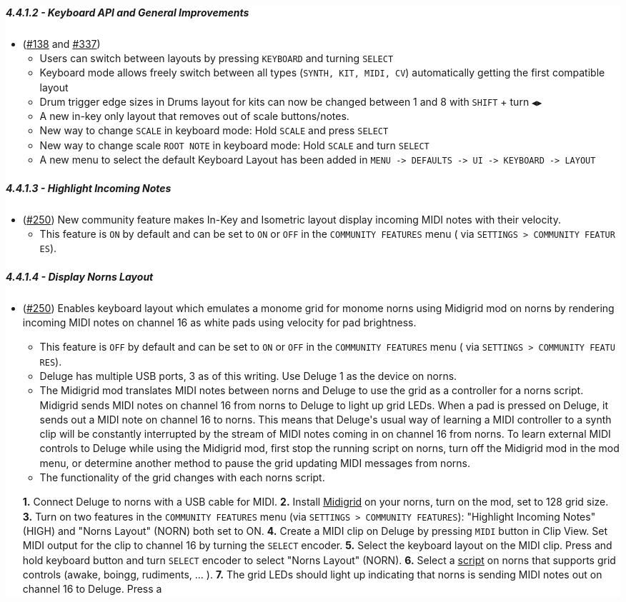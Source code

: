 ##### 4.4.1.2 - Keyboard API and General Improvements

- ([#138] and [#337])
    - Users can switch between layouts by pressing `KEYBOARD` and turning `SELECT`
    - Keyboard mode allows freely switch between all types (`SYNTH, KIT, MIDI, CV`) automatically getting the first
      compatible layout
    - Drum trigger edge sizes in Drums layout for kits can now be changed between 1 and 8 with `SHIFT` + turn `◀︎▶︎`
    - A new in-key only layout that removes out of scale buttons/notes.
    - New way to change `SCALE` in keyboard mode: Hold `SCALE` and press `SELECT`
    - New way to change scale `ROOT NOTE` in keyboard mode: Hold `SCALE` and turn `SELECT`
    - A new menu to select the default Keyboard Layout has been added in `MENU -> DEFAULTS -> UI -> KEYBOARD -> LAYOUT`

##### 4.4.1.3 - Highlight Incoming Notes

- ([#250]) New community feature makes In-Key and Isometric layout display incoming MIDI notes with their velocity.
    - This feature is `ON` by default and can be set to `ON` or `OFF` in the `COMMUNITY FEATURES` menu (
      via `SETTINGS > COMMUNITY FEATURES`).

##### 4.4.1.4 - Display Norns Layout

- ([#250]) Enables keyboard layout which emulates a monome grid for monome norns using Midigrid mod on norns by
  rendering incoming MIDI notes on channel 16 as white pads using velocity for pad brightness.
    - This feature is `OFF` by default and can be set to `ON` or `OFF` in the `COMMUNITY FEATURES` menu (
      via `SETTINGS > COMMUNITY FEATURES`).
    - Deluge has multiple USB ports, 3 as of this writing. Use Deluge 1 as the device on norns.
    - The Midigrid mod translates MIDI notes between norns and Deluge to use the grid as a controller for a norns
      script. Midigrid sends MIDI notes on channel 16 from norns to Deluge to light up grid LEDs. When a pad is pressed
      on Deluge, it sends out a MIDI note on channel 16 to norns. This means that Deluge's usual way of learning a MIDI
      controller to a synth clip will be constantly interrupted by the stream of MIDI notes coming in on channel 16 from
      norns. To learn external MIDI controls to Deluge while using the Midigrid mod, first stop the running script on
      norns, turn off the Midigrid mod in the mod menu, or determine another method to pause the grid updating MIDI
      messages from norns.
    - The functionality of the grid changes with each norns script.

  **1.** Connect Deluge to norns with a USB cable for MIDI.
  **2.** Install [Midigrid](https://llllllll.co/t/midigrid-use-launchpads-midi-grid-controllers-with-norns/42336/) on
  your norns, turn on the mod, set to 128 grid size.
  **3.** Turn on two features in the `COMMUNITY FEATURES` menu (via `SETTINGS > COMMUNITY FEATURES`): "Highlight
  Incoming Notes" (HIGH) and "Norns Layout" (NORN) both set to ON.
  **4.** Create a MIDI clip on Deluge by pressing `MIDI` button in Clip View. Set MIDI output for the clip to channel 16
  by turning the `SELECT` encoder.
  **5.** Select the keyboard layout on the MIDI clip. Press and hold keyboard button and turn `SELECT` encoder to
  select "Norns Layout" (NORN).
  **6.** Select a [script](https://norns.community/) on norns that supports grid controls (awake, boingg,
  rudiments, ... ).
  **7.** The grid LEDs should light up indicating that norns is sending MIDI notes out on channel 16 to Deluge. Press a

[#17]: https://github.com/SynthstromAudible/DelugeFirmware/pull/17
[#32]: https://github.com/SynthstromAudible/DelugeFirmware/pull/32
[#46]: https://github.com/SynthstromAudible/DelugeFirmware/pull/46
[#47]: https://github.com/SynthstromAudible/DelugeFirmware/pull/47
[#103]: https://github.com/SynthstromAudible/DelugeFirmware/pull/103
[#112]: https://github.com/SynthstromAudible/DelugeFirmware/pull/112
[#118]: https://github.com/SynthstromAudible/DelugeFirmware/pull/118
[#120]: https://github.com/SynthstromAudible/DelugeFirmware/pull/120
[#122]: https://github.com/SynthstromAudible/DelugeFirmware/pull/122
[#125]: https://github.com/SynthstromAudible/DelugeFirmware/pull/125
[#129]: https://github.com/SynthstromAudible/DelugeFirmware/pull/129
[#138]: https://github.com/SynthstromAudible/DelugeFirmware/pull/138
[#141]: https://github.com/SynthstromAudible/DelugeFirmware/pull/141
[#147]: https://github.com/SynthstromAudible/DelugeFirmware/pull/147
[#157]: https://github.com/SynthstromAudible/DelugeFirmware/pull/157
[#163]: https://github.com/SynthstromAudible/DelugeFirmware/pull/163
[#170]: https://github.com/SynthstromAudible/DelugeFirmware/pull/170
[#174]: https://github.com/SynthstromAudible/DelugeFirmware/pull/174
[#178]: https://github.com/SynthstromAudible/DelugeFirmware/pull/178
[#192]: https://github.com/SynthstromAudible/DelugeFirmware/pull/192
[#196]: https://github.com/SynthstromAudible/DelugeFirmware/pull/196
[#198]: https://github.com/SynthstromAudible/DelugeFirmware/pull/198
[#200]: https://github.com/SynthstromAudible/DelugeFirmware/pull/200
[#210]: https://github.com/SynthstromAudible/DelugeFirmware/pull/210
[#211]: https://github.com/SynthstromAudible/DelugeFirmware/pull/211
[#212]: https://github.com/SynthstromAudible/DelugeFirmware/pull/212
[#215]: https://github.com/SynthstromAudible/DelugeFirmware/pull/215
[#220]: https://github.com/SynthstromAudible/DelugeFirmware/pull/220
[#221]: https://github.com/SynthstromAudible/DelugeFirmware/pull/221
[#223]: https://github.com/SynthstromAudible/DelugeFirmware/pull/223
[#234]: https://github.com/SynthstromAudible/DelugeFirmware/pull/234
[#241]: https://github.com/SynthstromAudible/DelugeFirmware/pull/241
[#250]: https://github.com/SynthstromAudible/DelugeFirmware/pull/250
[#251]: https://github.com/SynthstromAudible/DelugeFirmware/pull/251
[#282]: https://github.com/SynthstromAudible/DelugeFirmware/pull/282
[#293]: https://github.com/SynthstromAudible/DelugeFirmware/pull/293
[#295]: https://github.com/SynthstromAudible/DelugeFirmware/pull/295
[#317]: https://github.com/SynthstromAudible/DelugeFirmware/pull/317
[#336]: https://github.com/SynthstromAudible/DelugeFirmware/pull/336
[#337]: https://github.com/SynthstromAudible/DelugeFirmware/pull/337
[#339]: https://github.com/SynthstromAudible/DelugeFirmware/pull/339
[#347]: https://github.com/SynthstromAudible/DelugeFirmware/pull/347
[#349]: https://github.com/SynthstromAudible/DelugeFirmware/pull/349
[#357]: https://github.com/SynthstromAudible/DelugeFirmware/pull/357
[#360]: https://github.com/SynthstromAudible/DelugeFirmware/pull/360
[#363]: https://github.com/SynthstromAudible/DelugeFirmware/pull/363
[#368]: https://github.com/SynthstromAudible/DelugeFirmware/pull/368
[#395]: https://github.com/SynthstromAudible/DelugeFirmware/pull/395
[#512]: https://github.com/SynthstromAudible/DelugeFirmware/pull/512
[#630]: https://github.com/SynthstromAudible/DelugeFirmware/pull/630
[#636]: https://github.com/SynthstromAudible/DelugeFirmware/pull/636
[#653]: https://github.com/SynthstromAudible/DelugeFirmware/pull/653
[#658]: https://github.com/SynthstromAudible/DelugeFirmware/pull/658
[#681]: https://github.com/SynthstromAudible/DelugeFirmware/pull/681
[#683]: https://github.com/SynthstromAudible/DelugeFirmware/pull/683
[#711]: https://github.com/SynthstromAudible/DelugeFirmware/pull/711
[#805]: https://github.com/SynthstromAudible/DelugeFirmware/pull/805
[#812]: https://github.com/SynthstromAudible/DelugeFirmware/pull/812
[#837]: https://github.com/SynthstromAudible/DelugeFirmware/pull/837
[#886]: https://github.com/SynthstromAudible/DelugeFirmware/pull/886
[#887]: https://github.com/SynthstromAudible/DelugeFirmware/pull/887
[#888]: https://github.com/SynthstromAudible/DelugeFirmware/pull/888
[#889]: https://github.com/SynthstromAudible/DelugeFirmware/pull/889
[#901]: https://github.com/SynthstromAudible/DelugeFirmware/pull/901
[#934]: https://github.com/SynthstromAudible/DelugeFirmware/pull/934
[#955]: https://github.com/SynthstromAudible/DelugeFirmware/pull/955
[#963]: https://github.com/SynthstromAudible/DelugeFirmware/pull/963
[#966]: https://github.com/SynthstromAudible/DelugeFirmware/pull/966
[#970]: https://github.com/SynthstromAudible/DelugeFirmware/pull/970
[#976]: https://github.com/SynthstromAudible/DelugeFirmware/pull/976
[#991]: https://github.com/SynthstromAudible/DelugeFirmware/pull/991
[#994]: https://github.com/SynthstromAudible/DelugeFirmware/pull/994
[#1018]: https://github.com/SynthstromAudible/DelugeFirmware/pull/1018
[#1039]: https://github.com/SynthstromAudible/DelugeFirmware/pull/1039
[#1053]: https://github.com/SynthstromAudible/DelugeFirmware/pull/1053
[#1065]: https://github.com/SynthstromAudible/DelugeFirmware/pull/1065
[#1083]: https://github.com/SynthstromAudible/DelugeFirmware/pull/1083
[#1114]: https://github.com/SynthstromAudible/DelugeFirmware/pull/1114
[#1156]: https://github.com/SynthstromAudible/DelugeFirmware/pull/1156
[#1159]: https://github.com/SynthstromAudible/DelugeFirmware/pull/1159
[#1173]: https://github.com/SynthstromAudible/DelugeFirmware/pull/1173
[#1183]: https://github.com/SynthstromAudible/DelugeFirmware/pull/1183
[#1198]: https://github.com/SynthstromAudible/DelugeFirmware/pull/1198
[#1251]: https://github.com/SynthstromAudible/DelugeFirmware/pull/1251
[#1272]: https://github.com/SynthstromAudible/DelugeFirmware/pull/1272
[#1305]: https://github.com/SynthstromAudible/DelugeFirmware/pull/1305
[#1312]: https://github.com/SynthstromAudible/DelugeFirmware/pull/1312
[#1344]: https://github.com/SynthstromAudible/DelugeFirmware/pull/1344
[#1374]: https://github.com/SynthstromAudible/DelugeFirmware/pull/1374
[#1382]: https://github.com/SynthstromAudible/DelugeFirmware/pull/1382
[#1390]: https://github.com/SynthstromAudible/DelugeFirmware/pull/1390
[#1456]: https://github.com/SynthstromAudible/DelugeFirmware/pull/1456
[#1480]: https://github.com/SynthstromAudible/DelugeFirmware/pull/1480
[#1506]: https://github.com/SynthstromAudible/DelugeFirmware/pull/1506
[#1531]: https://github.com/SynthstromAudible/DelugeFirmware/pull/1531
[#1542]: https://github.com/SynthstromAudible/DelugeFirmware/pull/1542
[#1589]: https://github.com/SynthstromAudible/DelugeFirmware/pull/1589
[#1607]: https://github.com/SynthstromAudible/DelugeFirmware/pull/1607
[#1739]: https://github.com/SynthstromAudible/DelugeFirmware/pull/1739
[#1824]: https://github.com/SynthstromAudible/DelugeFirmware/pull/1824
[#1846]: https://github.com/SynthstromAudible/DelugeFirmware/pull/1846
[#1898]: https://github.com/SynthstromAudible/DelugeFirmware/pull/1898
[#1962]: https://github.com/SynthstromAudible/DelugeFirmware/pull/1962
[#1978]: https://github.com/SynthstromAudible/DelugeFirmware/pull/1978
[#2046]: https://github.com/SynthstromAudible/DelugeFirmware/pull/2046
[#2080]: https://github.com/SynthstromAudible/DelugeFirmware/pull/2080
[#2136]: https://github.com/SynthstromAudible/DelugeFirmware/pull/2136
[#2166]: https://github.com/SynthstromAudible/DelugeFirmware/pull/2166
[#2174]: https://github.com/SynthstromAudible/DelugeFirmware/pull/2166
[#2260]: https://github.com/SynthstromAudible/DelugeFirmware/pull/2260
[#2264]: https://github.com/SynthstromAudible/DelugeFirmware/pull/2264
[#2293]: https://github.com/SynthstromAudible/DelugeFirmware/pull/2293
[#2299]: https://github.com/SynthstromAudible/DelugeFirmware/pull/2299
[#2315]: https://github.com/SynthstromAudible/DelugeFirmware/pull/2315
[#2327]: https://github.com/SynthstromAudible/DelugeFirmware/pull/2327
[#2330]: https://github.com/SynthstromAudible/DelugeFirmware/pull/2330
[#2343]: https://github.com/SynthstromAudible/DelugeFirmware/pull/2343
[#2345]: https://github.com/SynthstromAudible/DelugeFirmware/pull/2345
[#2365]: https://github.com/SynthstromAudible/DelugeFirmware/pull/2365
[#2367]: https://github.com/SynthstromAudible/DelugeFirmware/pull/2367
[#2371]: https://github.com/SynthstromAudible/DelugeFirmware/pull/2371
[#2376]: https://github.com/SynthstromAudible/DelugeFirmware/pull/2376
[#2385]: https://github.com/SynthstromAudible/DelugeFirmware/pull/2385
[#2421]: https://github.com/SynthstromAudible/DelugeFirmware/pull/2421
[#2429]: https://github.com/SynthstromAudible/DelugeFirmware/pull/2429
[#2475]: https://github.com/SynthstromAudible/DelugeFirmware/pull/2475
[#2537]: https://github.com/SynthstromAudible/DelugeFirmware/pull/2537
[#2615]: https://github.com/SynthstromAudible/DelugeFirmware/pull/2615
[#2641]: https://github.com/SynthstromAudible/DelugeFirmware/pull/2641
[#2645]: https://github.com/SynthstromAudible/DelugeFirmware/pull/2645
[#2676]: https://github.com/SynthstromAudible/DelugeFirmware/pull/2676
[#2702]: https://github.com/SynthstromAudible/DelugeFirmware/pull/2702
[#2712]: https://github.com/SynthstromAudible/DelugeFirmware/pull/2712
[#2716]: https://github.com/SynthstromAudible/DelugeFirmware/pull/2716
[#2751]: https://github.com/SynthstromAudible/DelugeFirmware/pull/2751
[#2788]: https://github.com/SynthstromAudible/DelugeFirmware/pull/2788
[#2808]: https://github.com/SynthstromAudible/DelugeFirmware/pull/2808
[#2810]: https://github.com/SynthstromAudible/DelugeFirmware/pull/2810
[#2815]: https://github.com/SynthstromAudible/DelugeFirmware/pull/2815
[#2823]: https://github.com/SynthstromAudible/DelugeFirmware/pull/2823
[#2882]: https://github.com/SynthstromAudible/DelugeFirmware/pull/2882
[#2958]: https://github.com/SynthstromAudible/DelugeFirmware/pull/2958
[#2978]: https://github.com/SynthstromAudible/DelugeFirmware/pull/2978
[#2983]: https://github.com/SynthstromAudible/DelugeFirmware/pull/2983
[#2985]: https://github.com/SynthstromAudible/DelugeFirmware/pull/2985
[#2990]: https://github.com/SynthstromAudible/DelugeFirmware/pull/2990
[#3183]: https://github.com/SynthstromAudible/DelugeFirmware/pull/3183
[#3195]: https://github.com/SynthstromAudible/DelugeFirmware/pull/3195
[#3062]: https://github.com/SynthstromAudible/DelugeFirmware/pull/3062
[#3079]: https://github.com/SynthstromAudible/DelugeFirmware/pull/3079
[Automation View Documentation]: features/automation_view.md
[Arpeggiator Documentation]: features/arpeggiator.md
[Velocity View Documentation]: features/velocity_view.md
[Performance View Documentation]: features/performance_view.md
[MIDI Follow Mode Documentation]: features/midi_follow_mode.md
[MIDI Follow Mode Loopy Pro Template]: ../contrib/midi_follow/loopy_pro
[MIDI Follow Mode Touch OSC Template]: ../contrib/midi_follow/touch_osc
[DX7 Synth Documentation]: features/dx_synth.md
[Stem Export Documentation]: features/stem_export.md
[Chord Keyboard Documentation]: features/chord_keyboard.md
[Note / Note Row Editor Documentation]: features/note_noterow_editor.md